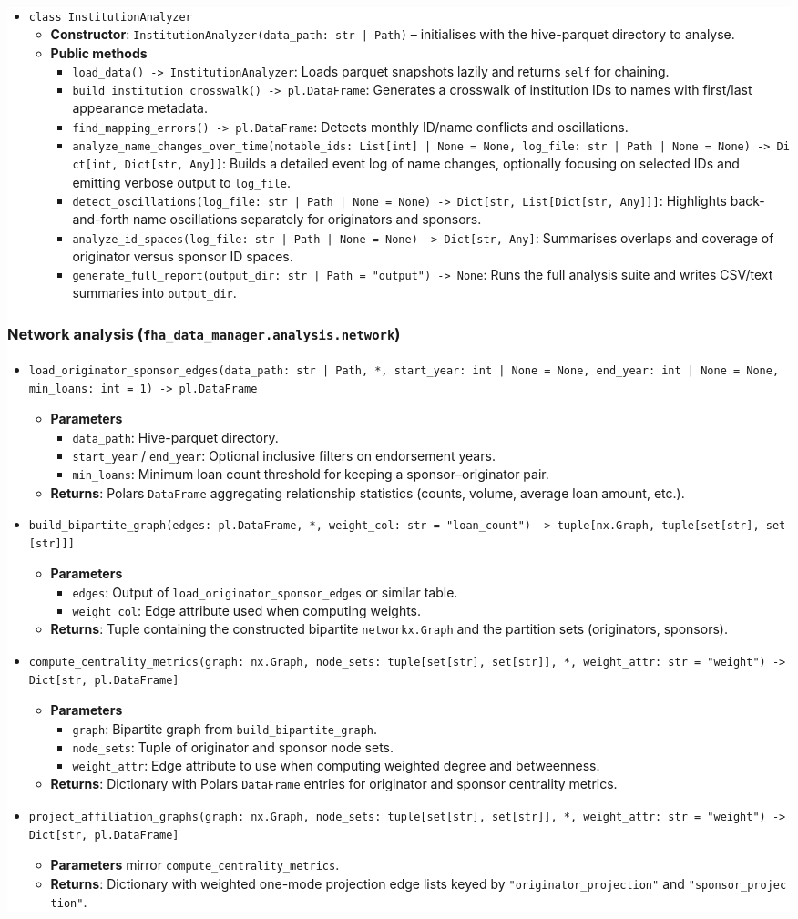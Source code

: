- `class InstitutionAnalyzer`
  - **Constructor**: `InstitutionAnalyzer(data_path: str | Path)` – initialises with the hive-parquet directory to analyse.
  - **Public methods**
    - `load_data() -> InstitutionAnalyzer`: Loads parquet snapshots lazily and returns ``self`` for chaining.
    - `build_institution_crosswalk() -> pl.DataFrame`: Generates a crosswalk of institution IDs to names with first/last appearance metadata.
    - `find_mapping_errors() -> pl.DataFrame`: Detects monthly ID/name conflicts and oscillations.
    - `analyze_name_changes_over_time(notable_ids: List[int] | None = None, log_file: str | Path | None = None) -> Dict[int, Dict[str, Any]]`: Builds a detailed event log of name changes, optionally focusing on selected IDs and emitting verbose output to `log_file`.
    - `detect_oscillations(log_file: str | Path | None = None) -> Dict[str, List[Dict[str, Any]]]`: Highlights back-and-forth name oscillations separately for originators and sponsors.
    - `analyze_id_spaces(log_file: str | Path | None = None) -> Dict[str, Any]`: Summarises overlaps and coverage of originator versus sponsor ID spaces.
    - `generate_full_report(output_dir: str | Path = "output") -> None`: Runs the full analysis suite and writes CSV/text summaries into `output_dir`.

### Network analysis (`fha_data_manager.analysis.network`)

- `load_originator_sponsor_edges(data_path: str | Path, *, start_year: int | None = None, end_year: int | None = None, min_loans: int = 1) -> pl.DataFrame`
  - **Parameters**
    - `data_path`: Hive-parquet directory.
    - `start_year` / `end_year`: Optional inclusive filters on endorsement years.
    - `min_loans`: Minimum loan count threshold for keeping a sponsor–originator pair.
  - **Returns**: Polars ``DataFrame`` aggregating relationship statistics (counts, volume, average loan amount, etc.).

- `build_bipartite_graph(edges: pl.DataFrame, *, weight_col: str = "loan_count") -> tuple[nx.Graph, tuple[set[str], set[str]]]`
  - **Parameters**
    - `edges`: Output of `load_originator_sponsor_edges` or similar table.
    - `weight_col`: Edge attribute used when computing weights.
  - **Returns**: Tuple containing the constructed bipartite ``networkx.Graph`` and the partition sets (originators, sponsors).

- `compute_centrality_metrics(graph: nx.Graph, node_sets: tuple[set[str], set[str]], *, weight_attr: str = "weight") -> Dict[str, pl.DataFrame]`
  - **Parameters**
    - `graph`: Bipartite graph from `build_bipartite_graph`.
    - `node_sets`: Tuple of originator and sponsor node sets.
    - `weight_attr`: Edge attribute to use when computing weighted degree and betweenness.
  - **Returns**: Dictionary with Polars ``DataFrame`` entries for originator and sponsor centrality metrics.

- `project_affiliation_graphs(graph: nx.Graph, node_sets: tuple[set[str], set[str]], *, weight_attr: str = "weight") -> Dict[str, pl.DataFrame]`
  - **Parameters** mirror `compute_centrality_metrics`.
  - **Returns**: Dictionary with weighted one-mode projection edge lists keyed by ``"originator_projection"`` and ``"sponsor_projection"``.
